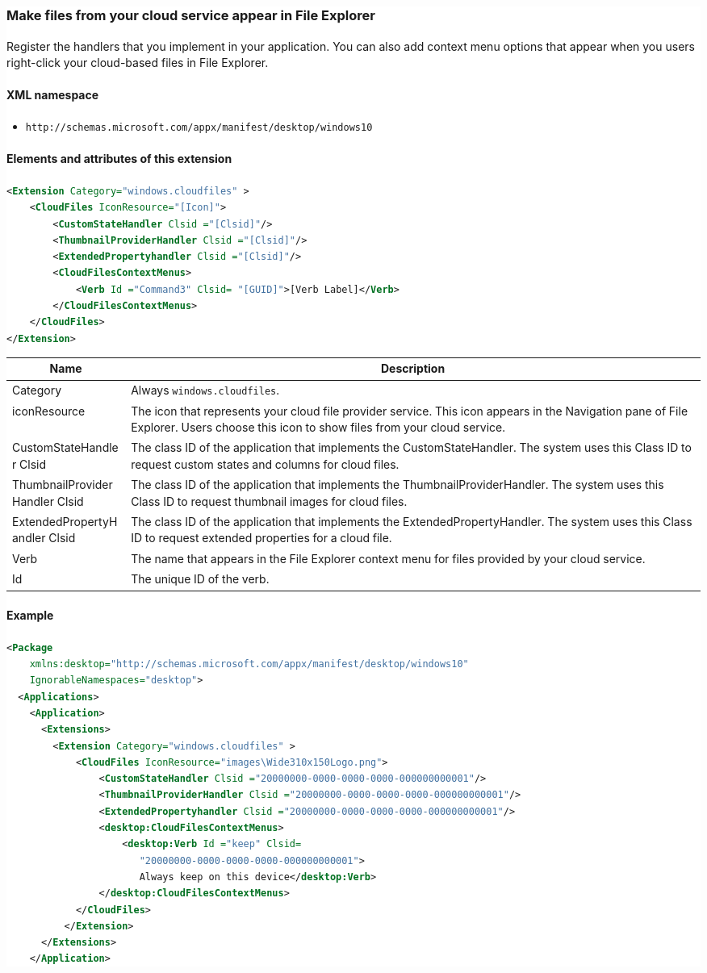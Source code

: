 <a id="cloud-files"></a>

### Make files from your cloud service appear in File Explorer

Register the handlers that you implement in your application. You can also add context menu options that appear when you users right-click your cloud-based files in File Explorer.

#### XML namespace

* `http://schemas.microsoft.com/appx/manifest/desktop/windows10`

#### Elements and attributes of this extension

```XML
<Extension Category="windows.cloudfiles" >
    <CloudFiles IconResource="[Icon]">
        <CustomStateHandler Clsid ="[Clsid]"/>
        <ThumbnailProviderHandler Clsid ="[Clsid]"/>
        <ExtendedPropertyhandler Clsid ="[Clsid]"/>
        <CloudFilesContextMenus>
            <Verb Id ="Command3" Clsid= "[GUID]">[Verb Label]</Verb>
        </CloudFilesContextMenus>
    </CloudFiles>
</Extension>

```

|Name |Description |
|-------|-------------|
|Category |Always ``windows.cloudfiles``.
|iconResource |The icon that represents your cloud file provider service. This icon appears in the Navigation pane of File Explorer.  Users choose this icon to show files from your cloud service. |
|CustomStateHandler Clsid |The class ID of the application that implements the CustomStateHandler. The system uses this Class ID to request custom states and columns for cloud files. |
|ThumbnailProviderHandler Clsid |The class ID of the application that implements the ThumbnailProviderHandler. The system uses this Class ID to request thumbnail images for cloud files. |
|ExtendedPropertyHandler Clsid |The class ID of the application that implements the ExtendedPropertyHandler.  The system uses this Class ID to request extended properties for a cloud file. |
|Verb |The name that appears in the File Explorer context menu for files provided by your cloud service. |
|Id |The unique ID of the verb. |

#### Example

```XML
<Package
    xmlns:desktop="http://schemas.microsoft.com/appx/manifest/desktop/windows10"
    IgnorableNamespaces="desktop">
  <Applications>
    <Application>
      <Extensions>
        <Extension Category="windows.cloudfiles" >
            <CloudFiles IconResource="images\Wide310x150Logo.png">
                <CustomStateHandler Clsid ="20000000-0000-0000-0000-000000000001"/>
                <ThumbnailProviderHandler Clsid ="20000000-0000-0000-0000-000000000001"/>
                <ExtendedPropertyhandler Clsid ="20000000-0000-0000-0000-000000000001"/>
                <desktop:CloudFilesContextMenus>
                    <desktop:Verb Id ="keep" Clsid=
                       "20000000-0000-0000-0000-000000000001">
                       Always keep on this device</desktop:Verb>
                </desktop:CloudFilesContextMenus>
            </CloudFiles>
          </Extension>
      </Extensions>
    </Application>
```